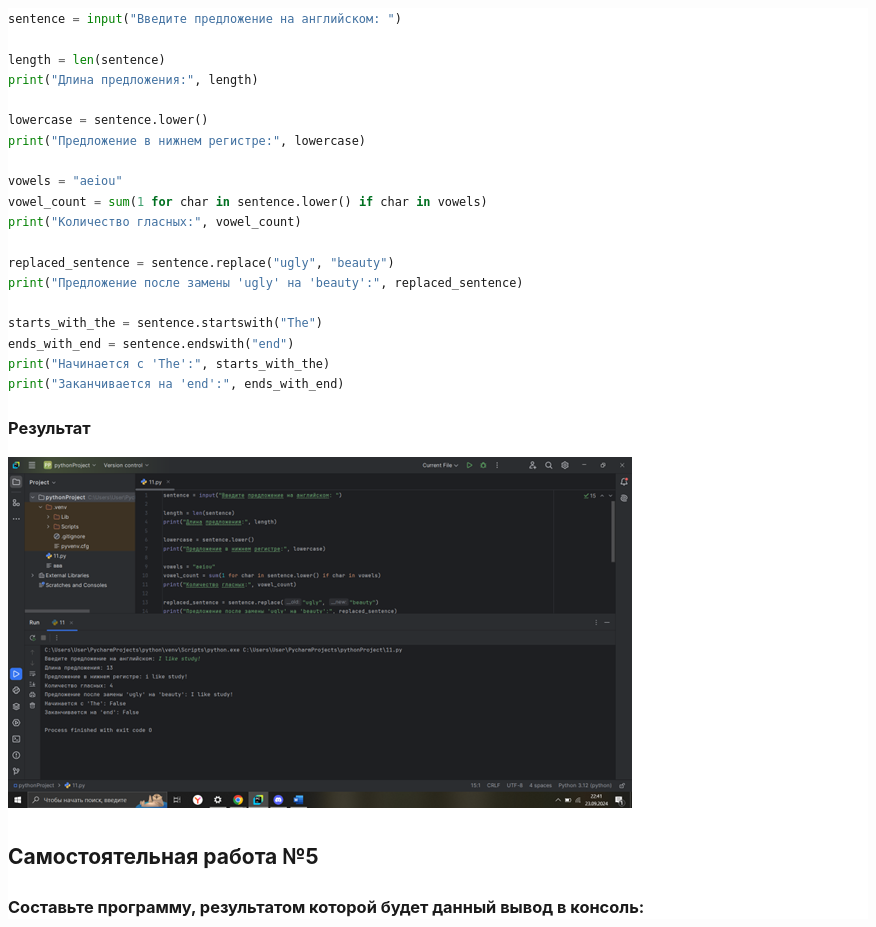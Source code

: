 ```python
sentence = input("Введите предложение на английском: ")

length = len(sentence)
print("Длина предложения:", length)

lowercase = sentence.lower()
print("Предложение в нижнем регистре:", lowercase)

vowels = "aeiou"
vowel_count = sum(1 for char in sentence.lower() if char in vowels)
print("Количество гласных:", vowel_count)

replaced_sentence = sentence.replace("ugly", "beauty")
print("Предложение после замены 'ugly' на 'beauty':", replaced_sentence)

starts_with_the = sentence.startswith("The")
ends_with_end = sentence.endswith("end")
print("Начинается с 'The':", starts_with_the)
print("Заканчивается на 'end':", ends_with_end)
```

### Результат


![](/pic/ср_4.png)

## Самостоятельная работа №5
### Составьте программу, результатом которой будет данный вывод в консоль:
